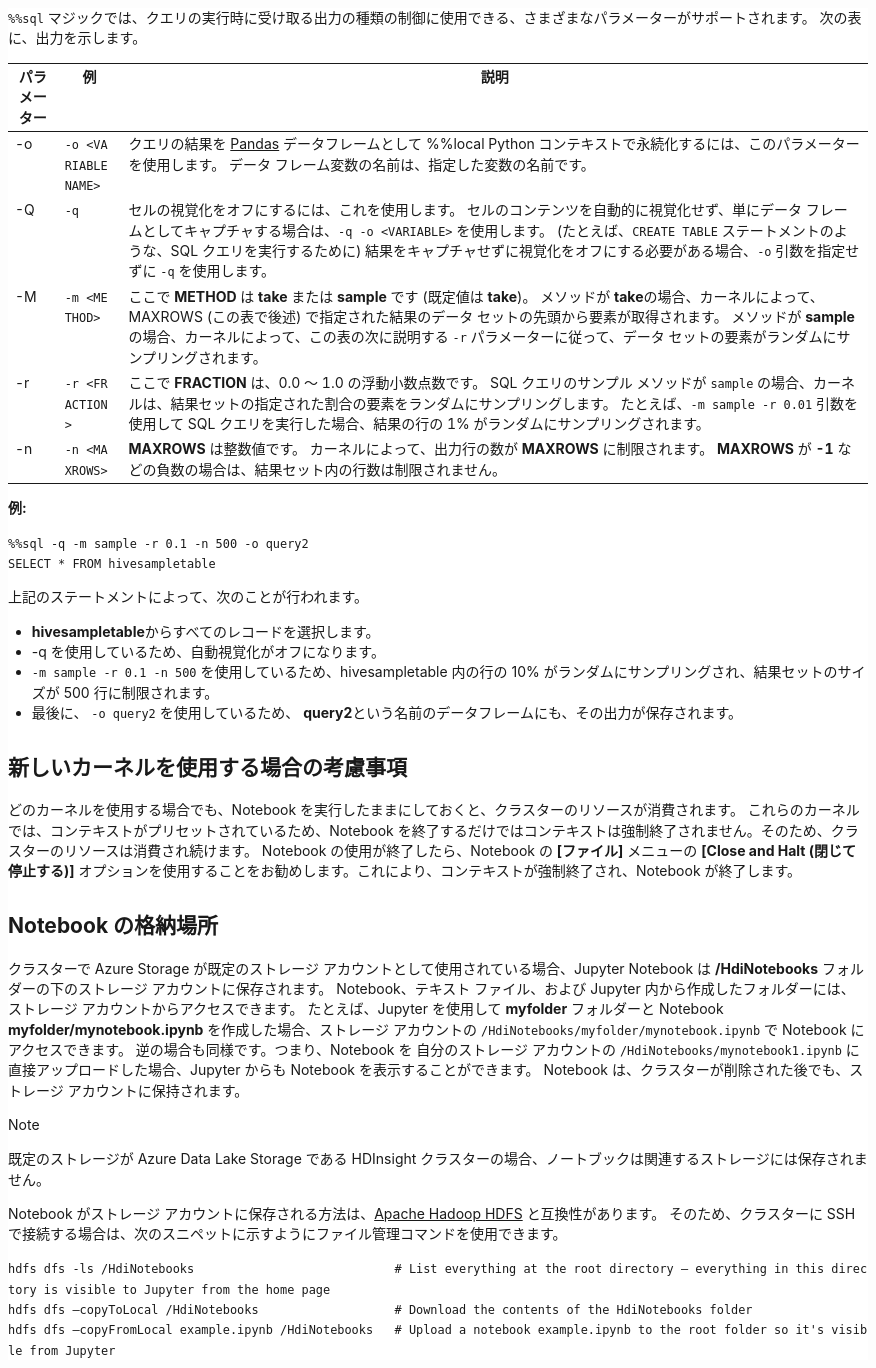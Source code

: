 `%%sql` マジックでは、クエリの実行時に受け取る出力の種類の制御に使用できる、さまざまなパラメーターがサポートされます。 次の表に、出力を示します。

| パラメーター | 例 | 説明 |
| --- | --- | --- |
| -o |`-o <VARIABLE NAME>` |クエリの結果を [Pandas](https://pandas.pydata.org/) データフレームとして %%local Python コンテキストで永続化するには、このパラメーターを使用します。 データ フレーム変数の名前は、指定した変数の名前です。 |
| -Q |`-q` |セルの視覚化をオフにするには、これを使用します。 セルのコンテンツを自動的に視覚化せず、単にデータ フレームとしてキャプチャする場合は、`-q -o <VARIABLE>` を使用します。 (たとえば、`CREATE TABLE` ステートメントのような、SQL クエリを実行するために) 結果をキャプチャせずに視覚化をオフにする必要がある場合、`-o` 引数を指定せずに `-q` を使用します。 |
| -M |`-m <METHOD>` |ここで **METHOD** は **take** または **sample** です (既定値は **take**)。 メソッドが **take**の場合、カーネルによって、MAXROWS (この表で後述) で指定された結果のデータ セットの先頭から要素が取得されます。 メソッドが **sample** の場合、カーネルによって、この表の次に説明する `-r` パラメーターに従って、データ セットの要素がランダムにサンプリングされます。 |
| -r |`-r <FRACTION>` |ここで **FRACTION** は、0.0 ～ 1.0 の浮動小数点数です。 SQL クエリのサンプル メソッドが `sample` の場合、カーネルは、結果セットの指定された割合の要素をランダムにサンプリングします。 たとえば、`-m sample -r 0.01` 引数を使用して SQL クエリを実行した場合、結果の行の 1% がランダムにサンプリングされます。 |
| -n |`-n <MAXROWS>` |**MAXROWS** は整数値です。 カーネルによって、出力行の数が **MAXROWS** に制限されます。 **MAXROWS** が **-1** などの負数の場合は、結果セット内の行数は制限されません。 |

**例:**

    %%sql -q -m sample -r 0.1 -n 500 -o query2
    SELECT * FROM hivesampletable

上記のステートメントによって、次のことが行われます。

- **hivesampletable**からすべてのレコードを選択します。
- -q を使用しているため、自動視覚化がオフになります。
- `-m sample -r 0.1 -n 500` を使用しているため、hivesampletable 内の行の 10% がランダムにサンプリングされ、結果セットのサイズが 500 行に制限されます。
- 最後に、 `-o query2` を使用しているため、 **query2**という名前のデータフレームにも、その出力が保存されます。

## <a name="considerations-while-using-the-new-kernels"></a>新しいカーネルを使用する場合の考慮事項

どのカーネルを使用する場合でも、Notebook を実行したままにしておくと、クラスターのリソースが消費されます。  これらのカーネルでは、コンテキストがプリセットされているため、Notebook を終了するだけではコンテキストは強制終了されません。そのため、クラスターのリソースは消費され続けます。 Notebook の使用が終了したら、Notebook の **[ファイル]** メニューの **[Close and Halt (閉じて停止する)]** オプションを使用することをお勧めします。これにより、コンテキストが強制終了され、Notebook が終了します。

## <a name="where-are-the-notebooks-stored"></a>Notebook の格納場所

クラスターで Azure Storage が既定のストレージ アカウントとして使用されている場合、Jupyter Notebook は **/HdiNotebooks** フォルダーの下のストレージ アカウントに保存されます。  Notebook、テキスト ファイル、および Jupyter 内から作成したフォルダーには、ストレージ アカウントからアクセスできます。  たとえば、Jupyter を使用して **myfolder** フォルダーと Notebook **myfolder/mynotebook.ipynb** を作成した場合、ストレージ アカウントの `/HdiNotebooks/myfolder/mynotebook.ipynb` で Notebook にアクセスできます。  逆の場合も同様です。つまり、Notebook を 自分のストレージ アカウントの `/HdiNotebooks/mynotebook1.ipynb` に直接アップロードした場合、Jupyter からも Notebook を表示することができます。  Notebook は、クラスターが削除された後でも、ストレージ アカウントに保持されます。

> [!NOTE]  
> 既定のストレージが Azure Data Lake Storage である HDInsight クラスターの場合、ノートブックは関連するストレージには保存されません。

Notebook がストレージ アカウントに保存される方法は、[Apache Hadoop HDFS](https://hadoop.apache.org/docs/r1.2.1/hdfs_design.html) と互換性があります。 そのため、クラスターに SSH で接続する場合は、次のスニペットに示すようにファイル管理コマンドを使用できます。

    hdfs dfs -ls /HdiNotebooks                            # List everything at the root directory – everything in this directory is visible to Jupyter from the home page
    hdfs dfs –copyToLocal /HdiNotebooks                   # Download the contents of the HdiNotebooks folder
    hdfs dfs –copyFromLocal example.ipynb /HdiNotebooks   # Upload a notebook example.ipynb to the root folder so it's visible from Jupyter
